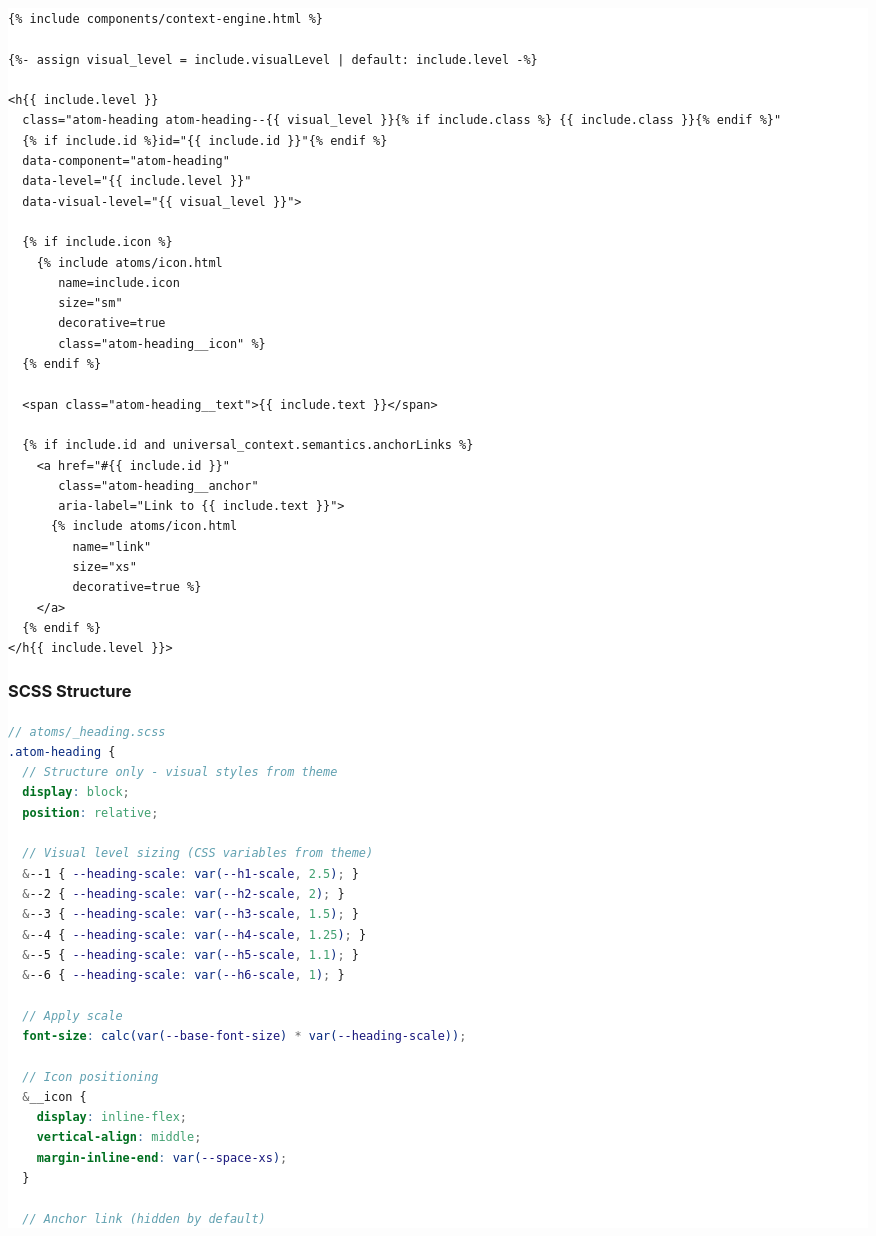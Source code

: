 ```liquid
{% include components/context-engine.html %}

{%- assign visual_level = include.visualLevel | default: include.level -%}

<h{{ include.level }} 
  class="atom-heading atom-heading--{{ visual_level }}{% if include.class %} {{ include.class }}{% endif %}"
  {% if include.id %}id="{{ include.id }}"{% endif %}
  data-component="atom-heading"
  data-level="{{ include.level }}"
  data-visual-level="{{ visual_level }}">
  
  {% if include.icon %}
    {% include atoms/icon.html 
       name=include.icon 
       size="sm" 
       decorative=true
       class="atom-heading__icon" %}
  {% endif %}
  
  <span class="atom-heading__text">{{ include.text }}</span>
  
  {% if include.id and universal_context.semantics.anchorLinks %}
    <a href="#{{ include.id }}" 
       class="atom-heading__anchor" 
       aria-label="Link to {{ include.text }}">
      {% include atoms/icon.html 
         name="link" 
         size="xs" 
         decorative=true %}
    </a>
  {% endif %}
</h{{ include.level }}>
```

### SCSS Structure

```scss
// atoms/_heading.scss
.atom-heading {
  // Structure only - visual styles from theme
  display: block;
  position: relative;
  
  // Visual level sizing (CSS variables from theme)
  &--1 { --heading-scale: var(--h1-scale, 2.5); }
  &--2 { --heading-scale: var(--h2-scale, 2); }
  &--3 { --heading-scale: var(--h3-scale, 1.5); }
  &--4 { --heading-scale: var(--h4-scale, 1.25); }
  &--5 { --heading-scale: var(--h5-scale, 1.1); }
  &--6 { --heading-scale: var(--h6-scale, 1); }
  
  // Apply scale
  font-size: calc(var(--base-font-size) * var(--heading-scale));
  
  // Icon positioning
  &__icon {
    display: inline-flex;
    vertical-align: middle;
    margin-inline-end: var(--space-xs);
  }
  
  // Anchor link (hidden by default)
```